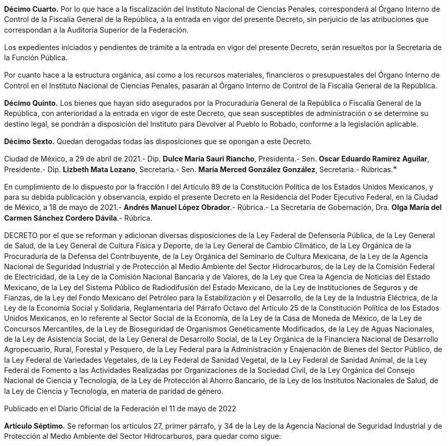 **Décimo Cuarto.** Por lo que hace a la fiscalización del Instituto Nacional de Ciencias Penales, corresponderá al Órgano Interno de Control de la Fiscalía General de la República, a la entrada en vigor del presente Decreto, sin perjuicio de las atribuciones que correspondan a la Auditoría Superior de la Federación.

Los expedientes iniciados y pendientes de trámite a la entrada en vigor del presente Decreto, serán resueltos por la Secretaría de la Función Pública.

Por cuanto hace a la estructura orgánica, así como a los recursos materiales, financieros o presupuestales del Órgano Interno de Control en el Instituto Nacional de Ciencias Penales, pasarán al Órgano Interno de Control de la Fiscalía General de la República.

**Décimo Quinto.** Los bienes que hayan sido asegurados por la Procuraduría General de la República o Fiscalía General de la República, con anterioridad a la entrada en vigor de este Decreto, que sean susceptibles de administración o se determine su destino legal, se pondrán a disposición del Instituto para Devolver al Pueblo lo Robado, conforme a la legislación aplicable.

**Décimo Sexto.** Quedan derogadas todas las disposiciones que se opongan a este Decreto.

Ciudad de México, a 29 de abril de 2021.- Dip. **Dulce María Sauri Riancho**, Presidenta.- Sen. **Oscar Eduardo Ramírez Aguilar**, Presidente.- Dip. **Lizbeth Mata Lozano**, Secretaria.- Sen. **María Merced González González**, Secretaria.- Rúbricas.**\"**

En cumplimiento de lo dispuesto por la fracción I del Artículo 89 de la Constitución Política de los Estados Unidos Mexicanos, y para su debida publicación y observancia, expido el presente Decreto en la Residencia del Poder Ejecutivo Federal, en la Ciudad de México, a 18 de mayo de 2021.- **Andrés Manuel López Obrador**.- Rúbrica.- La Secretaria de Gobernación, Dra. **Olga María del Carmen Sánchez Cordero Dávila**.- Rúbrica.

DECRETO por el que se reforman y adicionan diversas disposiciones de la Ley Federal de Defensoría Pública, de la Ley General de Salud, de la Ley General de Cultura Física y Deporte, de la Ley General de Cambio Climático, de la Ley Orgánica de la Procuraduría de la Defensa del Contribuyente, de la Ley Orgánica del Seminario de Cultura Mexicana, de la Ley de la Agencia Nacional de Seguridad Industrial y de Protección al Medio Ambiente del Sector Hidrocarburos, de la Ley de la Comisión Federal de Electricidad, de la Ley de la Comisión Nacional Bancaria y de Valores, de la Ley que Crea la Agencia de Noticias del Estado Mexicano, de la Ley del Sistema Público de Radiodifusión del Estado Mexicano, de la Ley de Instituciones de Seguros y de Fianzas, de la Ley del Fondo Mexicano del Petróleo para la Estabilización y el Desarrollo, de la Ley de la Industria Eléctrica, de la Ley de la Economía Social y Solidaria, Reglamentaria del Párrafo Octavo del Artículo 25 de la Constitución Política de los Estados Unidos Mexicanos, en lo referente al Sector Social de la Economía, de la Ley de la Casa de Moneda de México, de la Ley de Concursos Mercantiles, de la Ley de Bioseguridad de Organismos Genéticamente Modificados, de la Ley de Aguas Nacionales, de la Ley de Asistencia Social, de la Ley General de Desarrollo Social, de la Ley Orgánica de la Financiera Nacional de Desarrollo Agropecuario, Rural, Forestal y Pesquero, de la Ley Federal para la Administración y Enajenación de Bienes del Sector Público, de la Ley Federal de Variedades Vegetales, de la Ley Federal de Sanidad Vegetal, de la Ley Federal de Sanidad Animal, de la Ley Federal de Fomento a las Actividades Realizadas por Organizaciones de la Sociedad Civil, de la Ley Orgánica del Consejo Nacional de Ciencia y Tecnología, de la Ley de Protección al Ahorro Bancario, de la Ley de los Institutos Nacionales de Salud, de la Ley de Ciencia y Tecnología, en materia de paridad de género.

Publicado en el Diario Oficial de la Federación el 11 de mayo de 2022

**Artículo Séptimo.** Se reforman los artículos 27, primer párrafo, y 34 de la Ley de la Agencia Nacional de Seguridad Industrial y de Protección al Medio Ambiente del Sector Hidrocarburos, para quedar como sigue:
